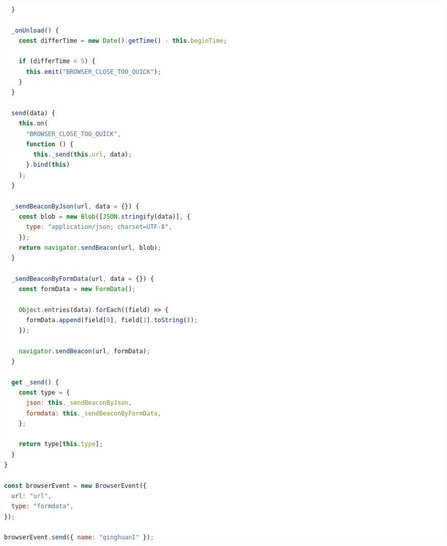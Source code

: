 ```js
  }

  _onUnload() {
    const differTime = new Date().getTime() - this.beginTime;

    if (differTime < 5) {
      this.emit("BROWSER_CLOSE_TOO_QUICK");
    }
  }

  send(data) {
    this.on(
      "BROWSER_CLOSE_TOO_QUICK",
      function () {
        this._send(this.url, data);
      }.bind(this)
    );
  }

  _sendBeaconByJson(url, data = {}) {
    const blob = new Blob([JSON.stringify(data)], {
      type: "application/json; charset=UTF-8",
    });
    return navigator.sendBeacon(url, blob);
  }

  _sendBeaconByFormData(url, data = {}) {
    const formData = new FormData();

    Object.entries(data).forEach((field) => {
      formData.append(field[0], field[1].toString());
    });

    navigator.sendBeacon(url, formData);
  }

  get _send() {
    const type = {
      json: this._sendBeaconByJson,
      formdata: this._sendBeaconByFormData,
    };

    return type[this.type];
  }
}

const browserEvent = new BrowserEvent({
  url: "url",
  type: "formdata",
});

browserEvent.send({ name: "qinghuanI" });
```


[//]: # "![Img](./images/img.png)"